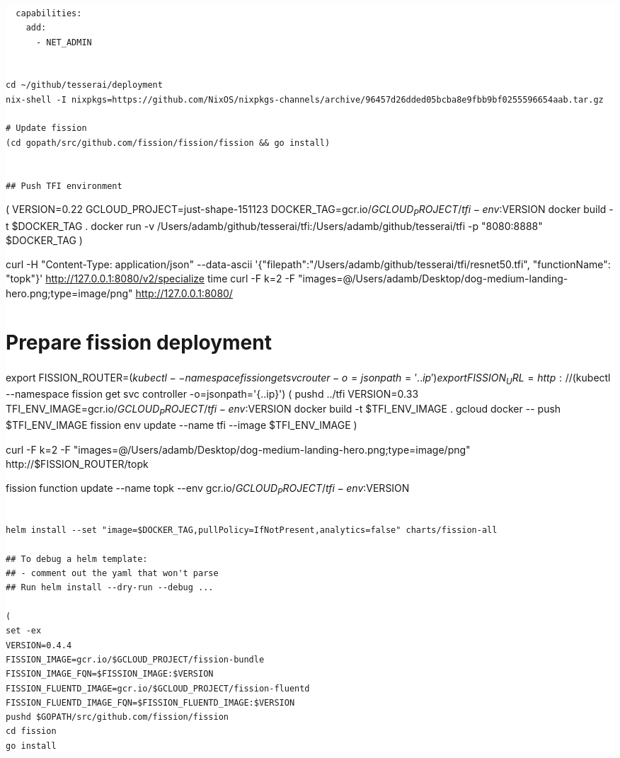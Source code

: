 ```
  capabilities:
    add:
      - NET_ADMIN


cd ~/github/tesserai/deployment
nix-shell -I nixpkgs=https://github.com/NixOS/nixpkgs-channels/archive/96457d26dded05bcba8e9fbb9bf0255596654aab.tar.gz

# Update fission
(cd gopath/src/github.com/fission/fission/fission && go install)


## Push TFI environment
```
(
VERSION=0.22
GCLOUD_PROJECT=just-shape-151123
DOCKER_TAG=gcr.io/$GCLOUD_PROJECT/tfi-env:$VERSION
docker build -t $DOCKER_TAG .
docker run -v /Users/adamb/github/tesserai/tfi:/Users/adamb/github/tesserai/tfi -p "8080:8888" $DOCKER_TAG
)

curl -H "Content-Type: application/json" --data-ascii '{"filepath":"/Users/adamb/github/tesserai/tfi/resnet50.tfi", "functionName": "topk"}' http://127.0.0.1:8080/v2/specialize
time curl -F k=2 -F "images=@/Users/adamb/Desktop/dog-medium-landing-hero.png;type=image/png" http://127.0.0.1:8080/

# Prepare fission deployment
export FISSION_ROUTER=$(kubectl --namespace fission get svc router -o=jsonpath='{..ip}')
export FISSION_URL=http://$(kubectl --namespace fission get svc controller -o=jsonpath='{..ip}')
(
pushd ../tfi
VERSION=0.33
TFI_ENV_IMAGE=gcr.io/$GCLOUD_PROJECT/tfi-env:$VERSION
docker build -t $TFI_ENV_IMAGE .
gcloud docker -- push $TFI_ENV_IMAGE
fission env update --name tfi --image $TFI_ENV_IMAGE
)

curl -F k=2 -F "images=@/Users/adamb/Desktop/dog-medium-landing-hero.png;type=image/png" http://$FISSION_ROUTER/topk

fission function update --name topk --env gcr.io/$GCLOUD_PROJECT/tfi-env:$VERSION

```

helm install --set "image=$DOCKER_TAG,pullPolicy=IfNotPresent,analytics=false" charts/fission-all

## To debug a helm template:
## - comment out the yaml that won't parse
## Run helm install --dry-run --debug ...

(
set -ex
VERSION=0.4.4
FISSION_IMAGE=gcr.io/$GCLOUD_PROJECT/fission-bundle
FISSION_IMAGE_FQN=$FISSION_IMAGE:$VERSION
FISSION_FLUENTD_IMAGE=gcr.io/$GCLOUD_PROJECT/fission-fluentd
FISSION_FLUENTD_IMAGE_FQN=$FISSION_FLUENTD_IMAGE:$VERSION
pushd $GOPATH/src/github.com/fission/fission
cd fission
go install
```